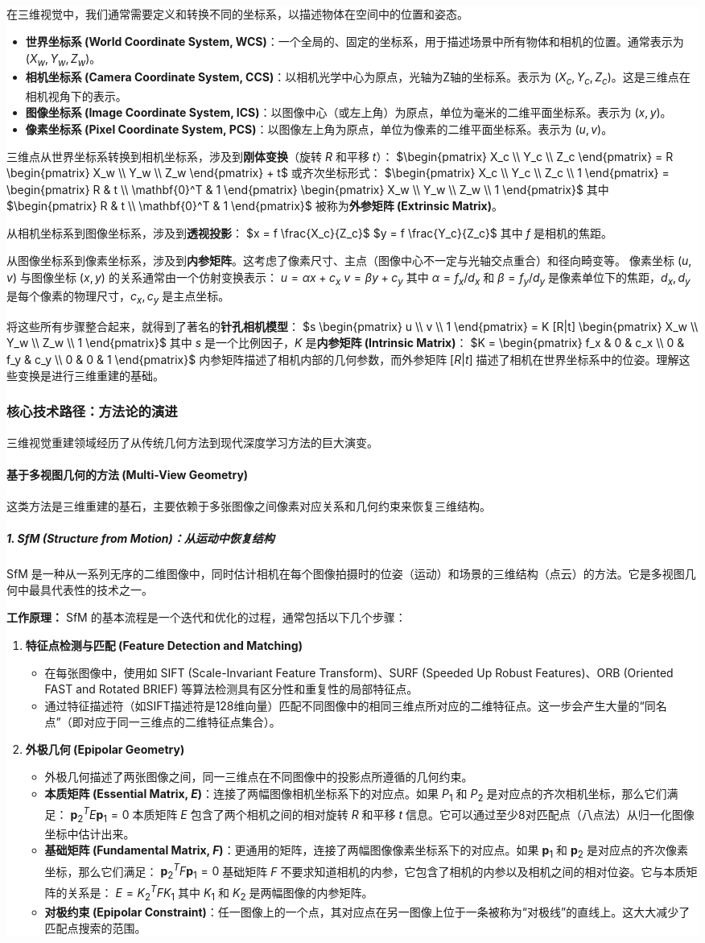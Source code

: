 在三维视觉中，我们通常需要定义和转换不同的坐标系，以描述物体在空间中的位置和姿态。
*   **世界坐标系 (World Coordinate System, WCS)**：一个全局的、固定的坐标系，用于描述场景中所有物体和相机的位置。通常表示为 $(X_w, Y_w, Z_w)$。
*   **相机坐标系 (Camera Coordinate System, CCS)**：以相机光学中心为原点，光轴为Z轴的坐标系。表示为 $(X_c, Y_c, Z_c)$。这是三维点在相机视角下的表示。
*   **图像坐标系 (Image Coordinate System, ICS)**：以图像中心（或左上角）为原点，单位为毫米的二维平面坐标系。表示为 $(x, y)$。
*   **像素坐标系 (Pixel Coordinate System, PCS)**：以图像左上角为原点，单位为像素的二维平面坐标系。表示为 $(u, v)$。

三维点从世界坐标系转换到相机坐标系，涉及到**刚体变换**（旋转 $R$ 和平移 $t$）：
$\begin{pmatrix} X_c \\ Y_c \\ Z_c \end{pmatrix} = R \begin{pmatrix} X_w \\ Y_w \\ Z_w \end{pmatrix} + t$
或齐次坐标形式：
$\begin{pmatrix} X_c \\ Y_c \\ Z_c \\ 1 \end{pmatrix} = \begin{pmatrix} R & t \\ \mathbf{0}^T & 1 \end{pmatrix} \begin{pmatrix} X_w \\ Y_w \\ Z_w \\ 1 \end{pmatrix}$
其中 $\begin{pmatrix} R & t \\ \mathbf{0}^T & 1 \end{pmatrix}$ 被称为**外参矩阵 (Extrinsic Matrix)**。

从相机坐标系到图像坐标系，涉及到**透视投影**：
$x = f \frac{X_c}{Z_c}$
$y = f \frac{Y_c}{Z_c}$
其中 $f$ 是相机的焦距。

从图像坐标系到像素坐标系，涉及到**内参矩阵**。这考虑了像素尺寸、主点（图像中心不一定与光轴交点重合）和径向畸变等。
像素坐标 $(u, v)$ 与图像坐标 $(x, y)$ 的关系通常由一个仿射变换表示：
$u = \alpha x + c_x$
$v = \beta y + c_y$
其中 $\alpha = f_x/d_x$ 和 $\beta = f_y/d_y$ 是像素单位下的焦距，$d_x, d_y$ 是每个像素的物理尺寸，$c_x, c_y$ 是主点坐标。

将这些所有步骤整合起来，就得到了著名的**针孔相机模型**：
$s \begin{pmatrix} u \\ v \\ 1 \end{pmatrix} = K [R|t] \begin{pmatrix} X_w \\ Y_w \\ Z_w \\ 1 \end{pmatrix}$
其中 $s$ 是一个比例因子，$K$ 是**内参矩阵 (Intrinsic Matrix)**：
$K = \begin{pmatrix} f_x & 0 & c_x \\ 0 & f_y & c_y \\ 0 & 0 & 1 \end{pmatrix}$
内参矩阵描述了相机内部的几何参数，而外参矩阵 $[R|t]$ 描述了相机在世界坐标系中的位姿。理解这些变换是进行三维重建的基础。

### 核心技术路径：方法论的演进

三维视觉重建领域经历了从传统几何方法到现代深度学习方法的巨大演变。

#### 基于多视图几何的方法 (Multi-View Geometry)

这类方法是三维重建的基石，主要依赖于多张图像之间像素对应关系和几何约束来恢复三维结构。

##### 1. SfM (Structure from Motion)：从运动中恢复结构

SfM 是一种从一系列无序的二维图像中，同时估计相机在每个图像拍摄时的位姿（运动）和场景的三维结构（点云）的方法。它是多视图几何中最具代表性的技术之一。

**工作原理：**
SfM 的基本流程是一个迭代和优化的过程，通常包括以下几个步骤：

1.  **特征点检测与匹配 (Feature Detection and Matching)**
    *   在每张图像中，使用如 SIFT (Scale-Invariant Feature Transform)、SURF (Speeded Up Robust Features)、ORB (Oriented FAST and Rotated BRIEF) 等算法检测具有区分性和重复性的局部特征点。
    *   通过特征描述符（如SIFT描述符是128维向量）匹配不同图像中的相同三维点所对应的二维特征点。这一步会产生大量的“同名点”（即对应于同一三维点的二维特征点集合）。

2.  **外极几何 (Epipolar Geometry)**
    *   外极几何描述了两张图像之间，同一三维点在不同图像中的投影点所遵循的几何约束。
    *   **本质矩阵 (Essential Matrix, $E$)**：连接了两幅图像相机坐标系下的对应点。如果 $P_1$ 和 $P_2$ 是对应点的齐次相机坐标，那么它们满足：
        $\mathbf{p}_2^T E \mathbf{p}_1 = 0$
        本质矩阵 $E$ 包含了两个相机之间的相对旋转 $R$ 和平移 $t$ 信息。它可以通过至少8对匹配点（八点法）从归一化图像坐标中估计出来。
    *   **基础矩阵 (Fundamental Matrix, $F$)**：更通用的矩阵，连接了两幅图像像素坐标系下的对应点。如果 $\mathbf{p}_1$ 和 $\mathbf{p}_2$ 是对应点的齐次像素坐标，那么它们满足：
        $\mathbf{p}_2^T F \mathbf{p}_1 = 0$
        基础矩阵 $F$ 不要求知道相机的内参，它包含了相机的内参以及相机之间的相对位姿。它与本质矩阵的关系是：
        $E = K_2^T F K_1$
        其中 $K_1$ 和 $K_2$ 是两幅图像的内参矩阵。
    *   **对极约束 (Epipolar Constraint)**：任一图像上的一个点，其对应点在另一图像上位于一条被称为“对极线”的直线上。这大大减少了匹配点搜索的范围。
